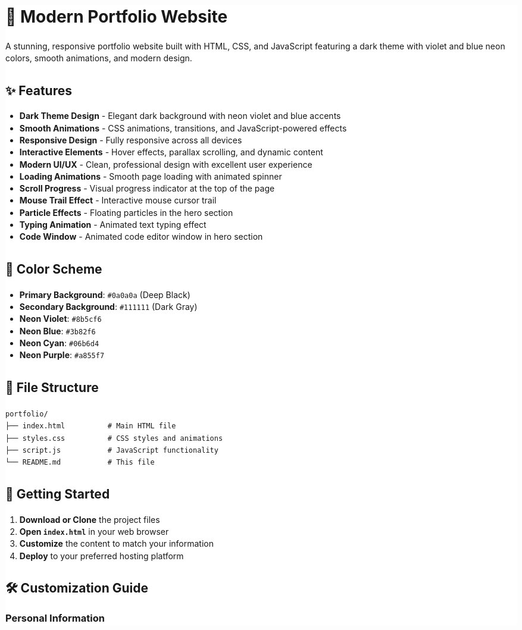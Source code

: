 # 🌟 Modern Portfolio Website

A stunning, responsive portfolio website built with HTML, CSS, and JavaScript featuring a dark theme with violet and blue neon colors, smooth animations, and modern design.

## ✨ Features

- **Dark Theme Design** - Elegant dark background with neon violet and blue accents
- **Smooth Animations** - CSS animations, transitions, and JavaScript-powered effects
- **Responsive Design** - Fully responsive across all devices
- **Interactive Elements** - Hover effects, parallax scrolling, and dynamic content
- **Modern UI/UX** - Clean, professional design with excellent user experience
- **Loading Animations** - Smooth page loading with animated spinner
- **Scroll Progress** - Visual progress indicator at the top of the page
- **Mouse Trail Effect** - Interactive mouse cursor trail
- **Particle Effects** - Floating particles in the hero section
- **Typing Animation** - Animated text typing effect
- **Code Window** - Animated code editor window in hero section

## 🎨 Color Scheme

- **Primary Background**: `#0a0a0a` (Deep Black)
- **Secondary Background**: `#111111` (Dark Gray)
- **Neon Violet**: `#8b5cf6`
- **Neon Blue**: `#3b82f6`
- **Neon Cyan**: `#06b6d4`
- **Neon Purple**: `#a855f7`

## 📁 File Structure

```
portfolio/
├── index.html          # Main HTML file
├── styles.css          # CSS styles and animations
├── script.js           # JavaScript functionality
└── README.md           # This file
```

## 🚀 Getting Started

1. **Download or Clone** the project files
2. **Open `index.html`** in your web browser
3. **Customize** the content to match your information
4. **Deploy** to your preferred hosting platform

## 🛠️ Customization Guide

### Personal Information
